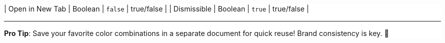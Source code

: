| Open in New Tab  | Boolean | `false`   | true/false                   |
| Dismissible      | Boolean | `true`    | true/false                   |

---

**Pro Tip**: Save your favorite color combinations in a separate document for quick reuse! Brand consistency is key. 🎨
